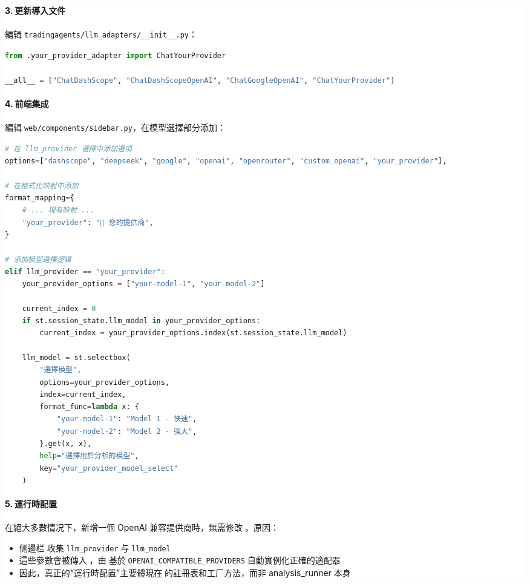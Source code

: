 #### 3. 更新導入文件

編辑 `tradingagents/llm_adapters/__init__.py`：

```python
from .your_provider_adapter import ChatYourProvider

__all__ = ["ChatDashScope", "ChatDashScopeOpenAI", "ChatGoogleOpenAI", "ChatYourProvider"]
```

#### 4. 前端集成

編辑 `web/components/sidebar.py`，在模型選擇部分添加：

```python
# 在 llm_provider 選擇中添加選項
options=["dashscope", "deepseek", "google", "openai", "openrouter", "custom_openai", "your_provider"],

# 在格式化映射中添加
format_mapping={
    # ... 現有映射 ...
    "your_provider": "🚀 您的提供商",
}

# 添加模型選擇逻辑
elif llm_provider == "your_provider":
    your_provider_options = ["your-model-1", "your-model-2"]
  
    current_index = 0
    if st.session_state.llm_model in your_provider_options:
        current_index = your_provider_options.index(st.session_state.llm_model)
  
    llm_model = st.selectbox(
        "選擇模型",
        options=your_provider_options,
        index=current_index,
        format_func=lambda x: {
            "your-model-1": "Model 1 - 快速",
            "your-model-2": "Model 2 - 强大",
        }.get(x, x),
        help="選擇用於分析的模型",
        key="your_provider_model_select"
    )
```

#### 5. 運行時配置

在絕大多數情况下，新增一個 OpenAI 兼容提供商時，無需修改 <mcfile name="analysis_runner.py" path="web/utils/analysis_runner.py"></mcfile>。原因：

- 侧邊栏 <mcfile name="sidebar.py" path="web/components/sidebar.py"></mcfile> 收集 `llm_provider` 与 `llm_model`
- 這些參數會被傳入 <mcfile name="trading_graph.py" path="tradingagents/graph/trading_graph.py"></mcfile>，由 <mcsymbol name="create_openai_compatible_llm" filename="openai_compatible_base.py" path="tradingagents/llm_adapters/openai_compatible_base.py" startline="329" type="function"></mcsymbol> 基於 `OPENAI_COMPATIBLE_PROVIDERS` 自動實例化正確的適配器
- 因此，真正的“運行時配置”主要體現在 <mcfile name="openai_compatible_base.py" path="tradingagents/llm_adapters/openai_compatible_base.py"></mcfile> 的註冊表和工厂方法，而非 analysis_runner 本身
